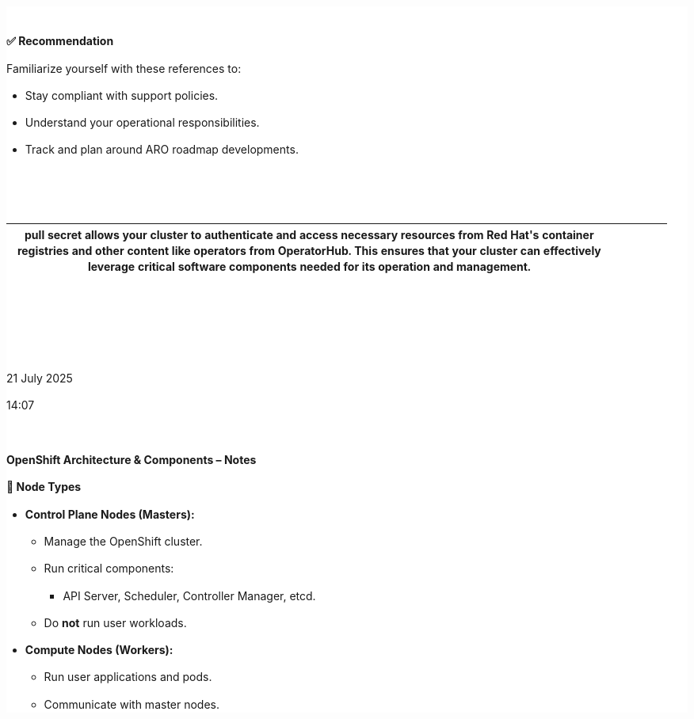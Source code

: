  

**✅ Recommendation**

Familiarize yourself with these references to:

- Stay compliant with support policies.

- Understand your operational responsibilities.

- Track and plan around ARO roadmap developments.

 

 

<table style="width:97%;">
<colgroup>
<col style="width: 88%" />
<col style="width: 8%" />
</colgroup>
<thead>
<tr>
<th>pull secret allows your cluster to authenticate and access necessary resources from Red Hat's container registries and other content like operators from OperatorHub. This ensures that your cluster can effectively leverage critical software components needed for its operation and management.</th>
<th> </th>
</tr>
</thead>
<tbody>
</tbody>
</table>

 

 

 

21 July 2025

14:07

 

**OpenShift Architecture & Components – Notes**

**🔹 Node Types**

- **Control Plane Nodes (Masters):**

  - Manage the OpenShift cluster.

  - Run critical components:

    - API Server, Scheduler, Controller Manager, etcd.

  - Do **not** run user workloads.

- **Compute Nodes (Workers):**

  - Run user applications and pods.

  - Communicate with master nodes.
